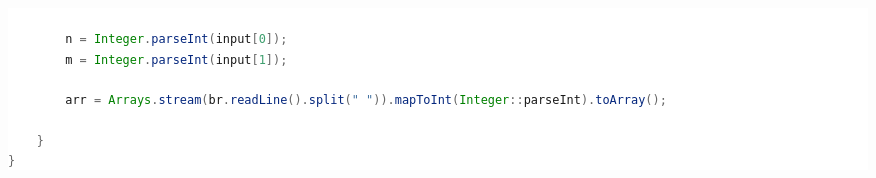 ```java
  
        n = Integer.parseInt(input[0]);  
        m = Integer.parseInt(input[1]);  
  
        arr = Arrays.stream(br.readLine().split(" ")).mapToInt(Integer::parseInt).toArray();  
  
    }  
}
```